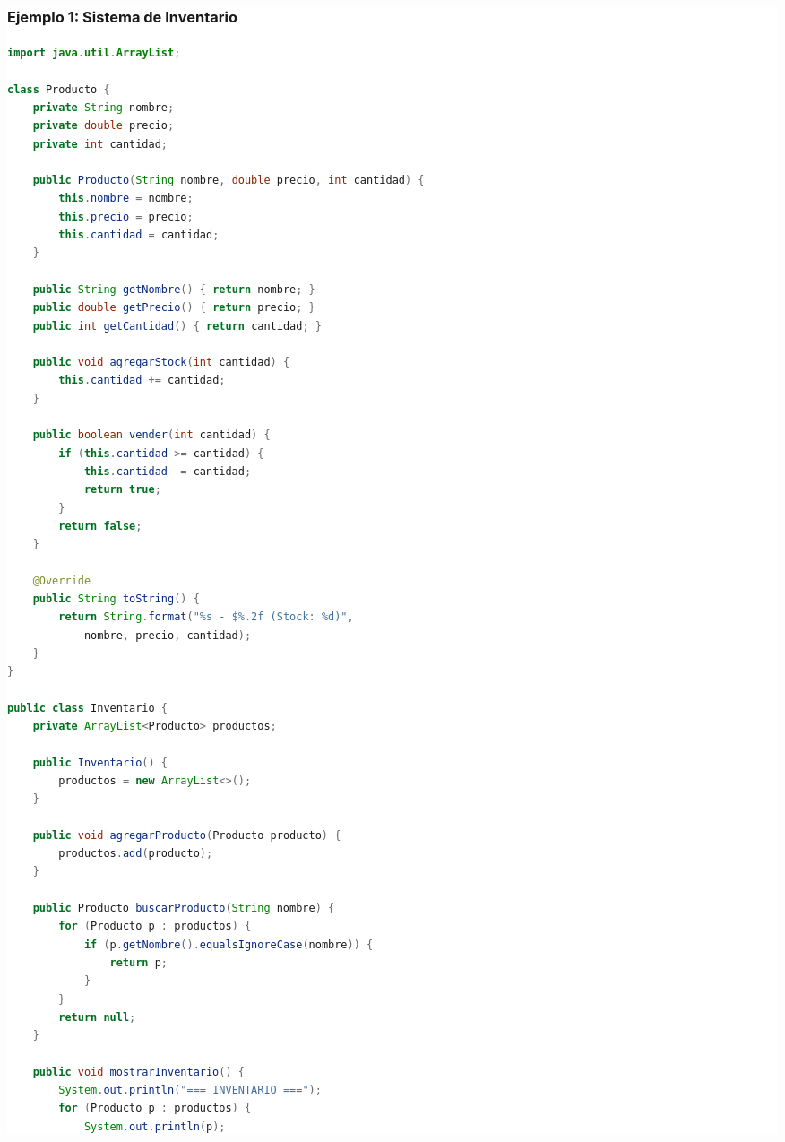 ### Ejemplo 1: Sistema de Inventario

```java
import java.util.ArrayList;

class Producto {
    private String nombre;
    private double precio;
    private int cantidad;
    
    public Producto(String nombre, double precio, int cantidad) {
        this.nombre = nombre;
        this.precio = precio;
        this.cantidad = cantidad;
    }
    
    public String getNombre() { return nombre; }
    public double getPrecio() { return precio; }
    public int getCantidad() { return cantidad; }
    
    public void agregarStock(int cantidad) {
        this.cantidad += cantidad;
    }
    
    public boolean vender(int cantidad) {
        if (this.cantidad >= cantidad) {
            this.cantidad -= cantidad;
            return true;
        }
        return false;
    }
    
    @Override
    public String toString() {
        return String.format("%s - $%.2f (Stock: %d)", 
            nombre, precio, cantidad);
    }
}

public class Inventario {
    private ArrayList<Producto> productos;
    
    public Inventario() {
        productos = new ArrayList<>();
    }
    
    public void agregarProducto(Producto producto) {
        productos.add(producto);
    }
    
    public Producto buscarProducto(String nombre) {
        for (Producto p : productos) {
            if (p.getNombre().equalsIgnoreCase(nombre)) {
                return p;
            }
        }
        return null;
    }
    
    public void mostrarInventario() {
        System.out.println("=== INVENTARIO ===");
        for (Producto p : productos) {
            System.out.println(p);
```